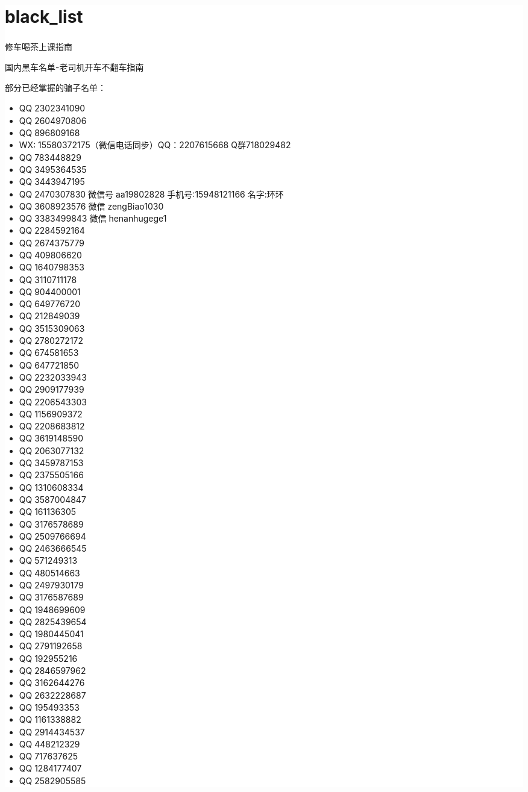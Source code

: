# black_list
修车喝茶上课指南

国内黑车名单-老司机开车不翻车指南

部分已经掌握的骗子名单：

- QQ 2302341090
- QQ 2604970806
- QQ 896809168
- WX: 15580372175（微信电话同步）QQ：2207615668 Q群718029482
- QQ 783448829
- QQ 3495364535
- QQ 3443947195
- QQ 2470307830 微信号 aa19802828  手机号:15948121166 名字:环环
- QQ 3608923576   微信 zengBiao1030
- QQ 3383499843  微信 henanhugege1
- QQ 2284592164
- QQ 2674375779
- QQ 409806620
- QQ 1640798353
- QQ 3110711178
- QQ 904400001
- QQ 649776720
- QQ 212849039
- QQ 3515309063
- QQ 2780272172
- QQ 674581653
- QQ 647721850
- QQ 2232033943
- QQ 2909177939
- QQ 2206543303
- QQ 1156909372
- QQ 2208683812
- QQ 3619148590
- QQ 2063077132
- QQ 3459787153
- QQ 2375505166
- QQ 1310608334
- QQ 3587004847
- QQ 161136305
- QQ 3176578689
- QQ 2509766694
- QQ 2463666545
- QQ 571249313
- QQ 480514663
- QQ 2497930179
- QQ 3176587689
- QQ 1948699609
- QQ 2825439654
- QQ 1980445041
- QQ 2791192658
- QQ 192955216
- QQ 2846597962
- QQ 3162644276
- QQ 2632228687
- QQ 195493353
- QQ 1161338882
- QQ 2914434537
- QQ 448212329
- QQ 717637625
- QQ 1284177407
- QQ 2582905585